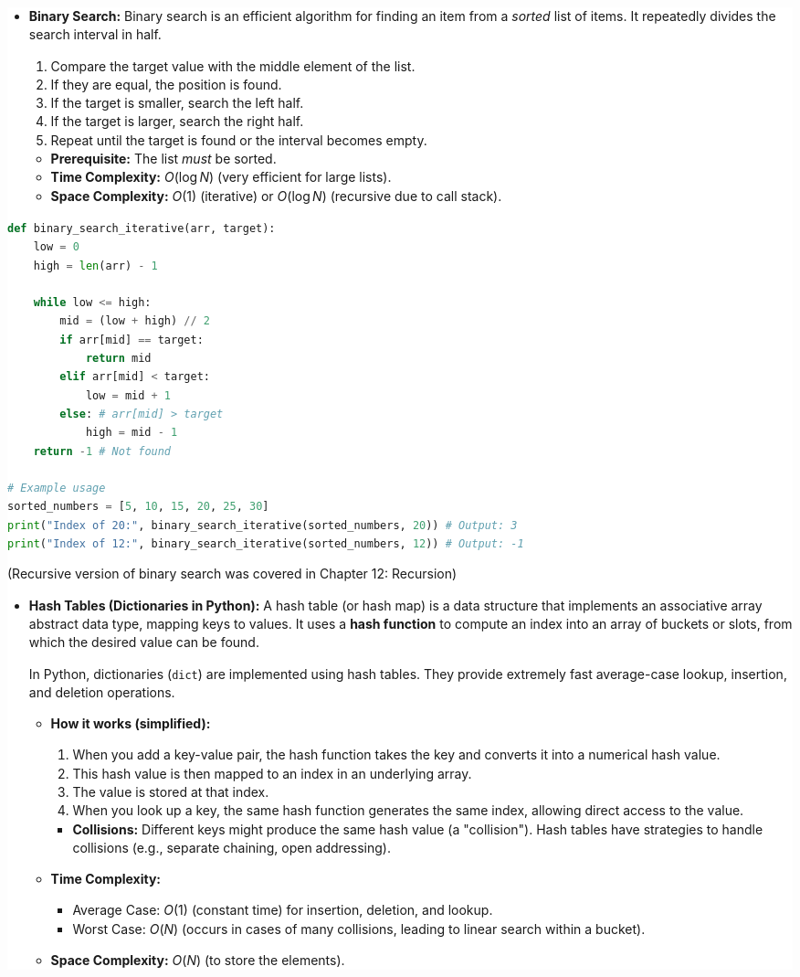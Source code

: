 * **Binary Search:**
    Binary search is an efficient algorithm for finding an item from a *sorted* list of items. It repeatedly divides the search interval in half.
    1.  Compare the target value with the middle element of the list.
    2.  If they are equal, the position is found.
    3.  If the target is smaller, search the left half.
    4.  If the target is larger, search the right half.
    5.  Repeat until the target is found or the interval becomes empty.

    * **Prerequisite:** The list *must* be sorted.
    * **Time Complexity:** $O(\log N)$ (very efficient for large lists).
    * **Space Complexity:** $O(1)$ (iterative) or $O(\log N)$ (recursive due to call stack).

```python
def binary_search_iterative(arr, target):
    low = 0
    high = len(arr) - 1

    while low <= high:
        mid = (low + high) // 2
        if arr[mid] == target:
            return mid
        elif arr[mid] < target:
            low = mid + 1
        else: # arr[mid] > target
            high = mid - 1
    return -1 # Not found

# Example usage
sorted_numbers = [5, 10, 15, 20, 25, 30]
print("Index of 20:", binary_search_iterative(sorted_numbers, 20)) # Output: 3
print("Index of 12:", binary_search_iterative(sorted_numbers, 12)) # Output: -1
```
    
(Recursive version of binary search was covered in Chapter 12: Recursion)

* **Hash Tables (Dictionaries in Python):**
    A hash table (or hash map) is a data structure that implements an associative array abstract data type, mapping keys to values. It uses a **hash function** to compute an index into an array of buckets or slots, from which the desired value can be found.

    In Python, dictionaries (`dict`) are implemented using hash tables. They provide extremely fast average-case lookup, insertion, and deletion operations.

    * **How it works (simplified):**
        1.  When you add a key-value pair, the hash function takes the key and converts it into a numerical hash value.
        2.  This hash value is then mapped to an index in an underlying array.
        3.  The value is stored at that index.
        4.  When you look up a key, the same hash function generates the same index, allowing direct access to the value.
        * **Collisions:** Different keys might produce the same hash value (a "collision"). Hash tables have strategies to handle collisions (e.g., separate chaining, open addressing).

    * **Time Complexity:**
        * Average Case: $O(1)$ (constant time) for insertion, deletion, and lookup.
        * Worst Case: $O(N)$ (occurs in cases of many collisions, leading to linear search within a bucket).
    * **Space Complexity:** $O(N)$ (to store the elements).
